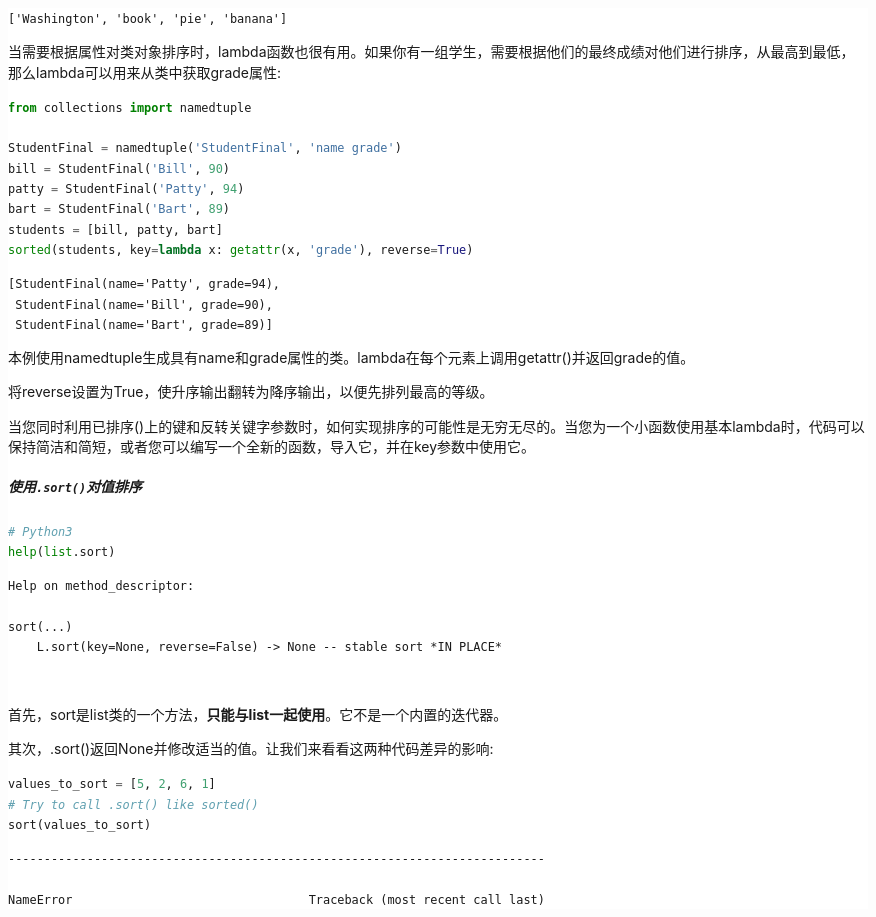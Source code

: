 
    ['Washington', 'book', 'pie', 'banana']



当需要根据属性对类对象排序时，lambda函数也很有用。如果你有一组学生，需要根据他们的最终成绩对他们进行排序，从最高到最低，那么lambda可以用来从类中获取grade属性:


```python
from collections import namedtuple

StudentFinal = namedtuple('StudentFinal', 'name grade')
bill = StudentFinal('Bill', 90)
patty = StudentFinal('Patty', 94)
bart = StudentFinal('Bart', 89)
students = [bill, patty, bart]
sorted(students, key=lambda x: getattr(x, 'grade'), reverse=True)
```


    [StudentFinal(name='Patty', grade=94),
     StudentFinal(name='Bill', grade=90),
     StudentFinal(name='Bart', grade=89)]



本例使用namedtuple生成具有name和grade属性的类。lambda在每个元素上调用getattr()并返回grade的值。

将reverse设置为True，使升序输出翻转为降序输出，以便先排列最高的等级。

当您同时利用已排序()上的键和反转关键字参数时，如何实现排序的可能性是无穷无尽的。当您为一个小函数使用基本lambda时，代码可以保持简洁和简短，或者您可以编写一个全新的函数，导入它，并在key参数中使用它。

##### 使用`.sort()`对值排序


```python
# Python3
help(list.sort)
```

    Help on method_descriptor:
    
    sort(...)
        L.sort(key=None, reverse=False) -> None -- stable sort *IN PLACE*


​    

首先，sort是list类的一个方法，**只能与list一起使用**。它不是一个内置的迭代器。

其次，.sort()返回None并修改适当的值。让我们来看看这两种代码差异的影响:


```python
values_to_sort = [5, 2, 6, 1]
# Try to call .sort() like sorted()
sort(values_to_sort)
```


    ---------------------------------------------------------------------------
    
    NameError                                 Traceback (most recent call last)
    